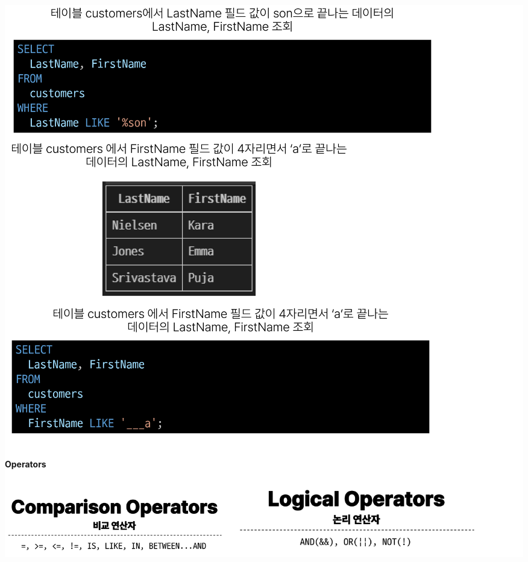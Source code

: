   ![](1010_assets/2023-10-10-14-26-14-image.png)
  ![](1010_assets/2023-10-10-14-26-24-image.png)
  ![](1010_assets/2023-10-10-14-26-34-image.png)

#### Operators

<img src="1010_assets/2023-10-10-14-27-07-image.png" title="" alt="" width="373">
<img src="1010_assets/2023-10-10-14-27-18-image.png" title="" alt="" width="419">